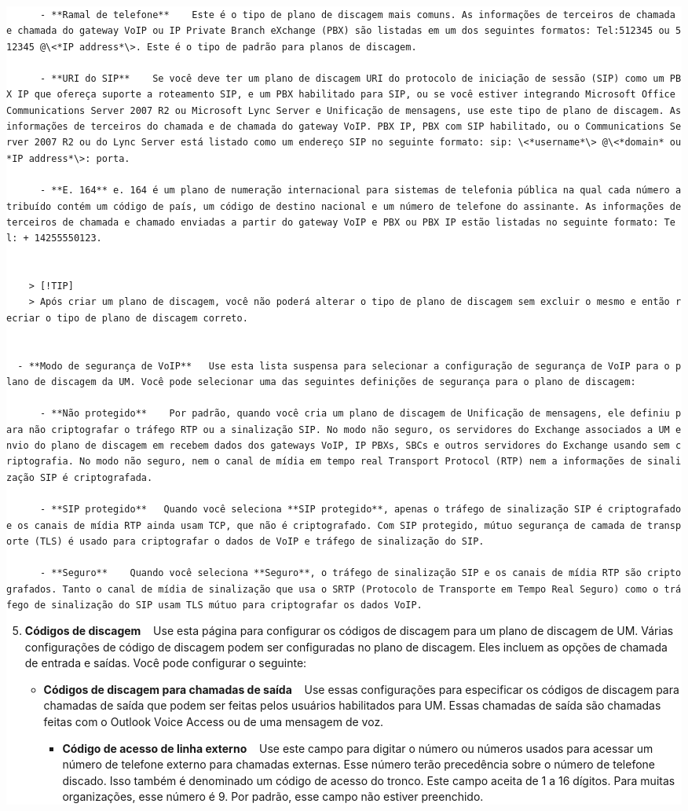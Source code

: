           - **Ramal de telefone**    Este é o tipo de plano de discagem mais comuns. As informações de terceiros de chamada e chamada do gateway VoIP ou IP Private Branch eXchange (PBX) são listadas em um dos seguintes formatos: Tel:512345 ou 512345 @\<*IP address*\>. Este é o tipo de padrão para planos de discagem.
        
          - **URI do SIP**    Se você deve ter um plano de discagem URI do protocolo de iniciação de sessão (SIP) como um PBX IP que ofereça suporte a roteamento SIP, e um PBX habilitado para SIP, ou se você estiver integrando Microsoft Office Communications Server 2007 R2 ou Microsoft Lync Server e Unificação de mensagens, use este tipo de plano de discagem. As informações de terceiros do chamada e de chamada do gateway VoIP. PBX IP, PBX com SIP habilitado, ou o Communications Server 2007 R2 ou do Lync Server está listado como um endereço SIP no seguinte formato: sip: \<*username*\> @\<*domain* ou *IP address*\>: porta.
        
          - **E. 164** e. 164 é um plano de numeração internacional para sistemas de telefonia pública na qual cada número atribuído contém um código de país, um código de destino nacional e um número de telefone do assinante. As informações de terceiros de chamada e chamado enviadas a partir do gateway VoIP e PBX ou PBX IP estão listadas no seguinte formato: Tel: + 14255550123.
        

        > [!TIP]
        > Após criar um plano de discagem, você não poderá alterar o tipo de plano de discagem sem excluir o mesmo e então recriar o tipo de plano de discagem correto.

    
      - **Modo de segurança de VoIP**   Use esta lista suspensa para selecionar a configuração de segurança de VoIP para o plano de discagem da UM. Você pode selecionar uma das seguintes definições de segurança para o plano de discagem:
        
          - **Não protegido**    Por padrão, quando você cria um plano de discagem de Unificação de mensagens, ele definiu para não criptografar o tráfego RTP ou a sinalização SIP. No modo não seguro, os servidores do Exchange associados a UM envio do plano de discagem em recebem dados dos gateways VoIP, IP PBXs, SBCs e outros servidores do Exchange usando sem criptografia. No modo não seguro, nem o canal de mídia em tempo real Transport Protocol (RTP) nem a informações de sinalização SIP é criptografada.
        
          - **SIP protegido**   Quando você seleciona **SIP protegido**, apenas o tráfego de sinalização SIP é criptografado e os canais de mídia RTP ainda usam TCP, que não é criptografado. Com SIP protegido, mútuo segurança de camada de transporte (TLS) é usado para criptografar o dados de VoIP e tráfego de sinalização do SIP.
        
          - **Seguro**    Quando você seleciona **Seguro**, o tráfego de sinalização SIP e os canais de mídia RTP são criptografados. Tanto o canal de mídia de sinalização que usa o SRTP (Protocolo de Transporte em Tempo Real Seguro) como o tráfego de sinalização do SIP usam TLS mútuo para criptografar os dados VoIP.

5.  **Códigos de discagem**    Use esta página para configurar os códigos de discagem para um plano de discagem de UM. Várias configurações de código de discagem podem ser configuradas no plano de discagem. Eles incluem as opções de chamada de entrada e saídas. Você pode configurar o seguinte:
    
      - **Códigos de discagem para chamadas de saída**    Use essas configurações para especificar os códigos de discagem para chamadas de saída que podem ser feitas pelos usuários habilitados para UM. Essas chamadas de saída são chamadas feitas com o Outlook Voice Access ou de uma mensagem de voz.
        
          - **Código de acesso de linha externo**    Use este campo para digitar o número ou números usados para acessar um número de telefone externo para chamadas externas. Esse número terão precedência sobre o número de telefone discado. Isso também é denominado um código de acesso do tronco. Este campo aceita de 1 a 16 dígitos. Para muitas organizações, esse número é 9. Por padrão, esse campo não estiver preenchido.
            